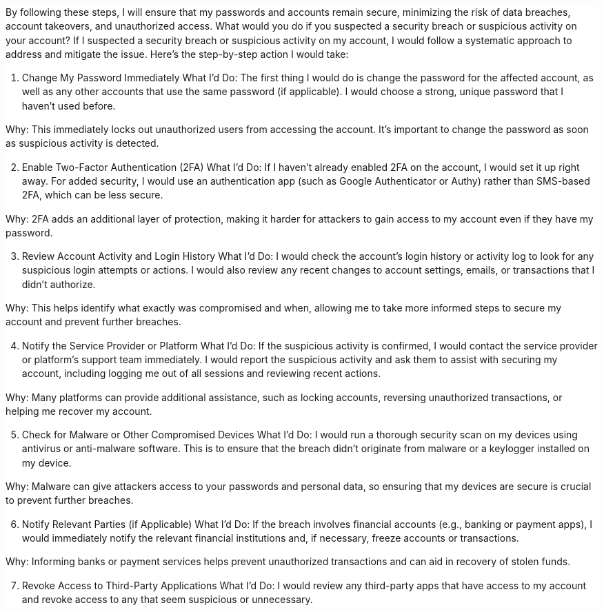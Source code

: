 By following these steps, I will ensure that my passwords and accounts remain secure, minimizing the risk of data breaches, account takeovers, and unauthorized access.
What would you do if you suspected a security breach or suspicious activity on your account?
If I suspected a security breach or suspicious activity on my account, I would follow a systematic approach to address and mitigate the issue. Here’s the step-by-step action I would take:

1. Change My Password Immediately
What I’d Do: The first thing I would do is change the password for the affected account, as well as any other accounts that use the same password (if applicable). I would choose a strong, unique password that I haven’t used before.

Why: This immediately locks out unauthorized users from accessing the account. It’s important to change the password as soon as suspicious activity is detected.

2. Enable Two-Factor Authentication (2FA)
What I’d Do: If I haven’t already enabled 2FA on the account, I would set it up right away. For added security, I would use an authentication app (such as Google Authenticator or Authy) rather than SMS-based 2FA, which can be less secure.

Why: 2FA adds an additional layer of protection, making it harder for attackers to gain access to my account even if they have my password.

3. Review Account Activity and Login History
What I’d Do: I would check the account’s login history or activity log to look for any suspicious login attempts or actions. I would also review any recent changes to account settings, emails, or transactions that I didn’t authorize.

Why: This helps identify what exactly was compromised and when, allowing me to take more informed steps to secure my account and prevent further breaches.

4. Notify the Service Provider or Platform
What I’d Do: If the suspicious activity is confirmed, I would contact the service provider or platform’s support team immediately. I would report the suspicious activity and ask them to assist with securing my account, including logging me out of all sessions and reviewing recent actions.

Why: Many platforms can provide additional assistance, such as locking accounts, reversing unauthorized transactions, or helping me recover my account.

5. Check for Malware or Other Compromised Devices
What I’d Do: I would run a thorough security scan on my devices using antivirus or anti-malware software. This is to ensure that the breach didn’t originate from malware or a keylogger installed on my device.

Why: Malware can give attackers access to your passwords and personal data, so ensuring that my devices are secure is crucial to prevent further breaches.

6. Notify Relevant Parties (if Applicable)
What I’d Do: If the breach involves financial accounts (e.g., banking or payment apps), I would immediately notify the relevant financial institutions and, if necessary, freeze accounts or transactions.

Why: Informing banks or payment services helps prevent unauthorized transactions and can aid in recovery of stolen funds.

7. Revoke Access to Third-Party Applications
What I’d Do: I would review any third-party apps that have access to my account and revoke access to any that seem suspicious or unnecessary.
